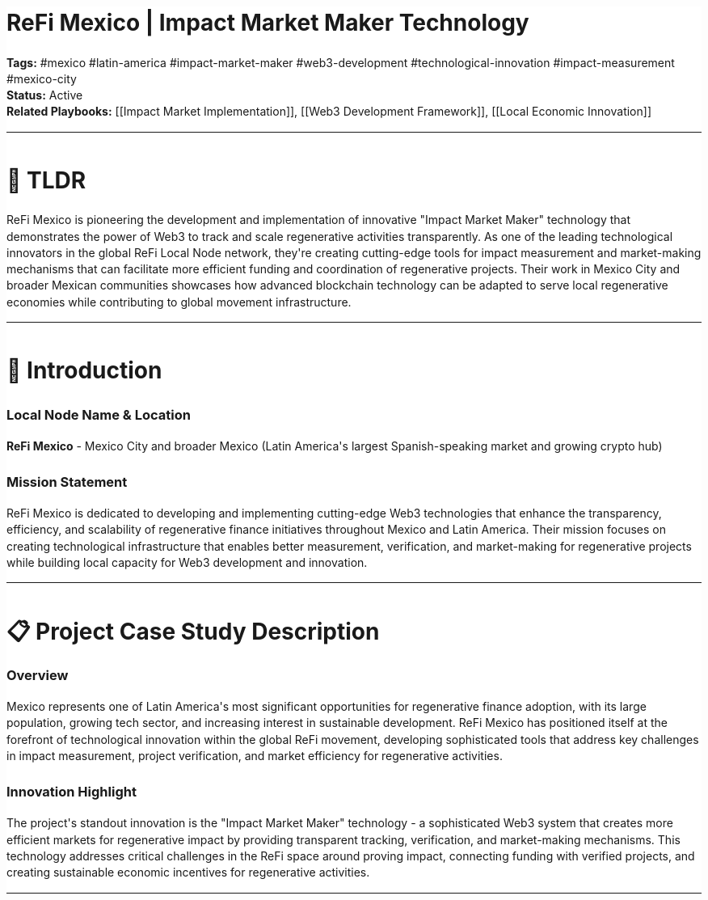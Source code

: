# ReFi Mexico | Impact Market Maker Technology

**Tags:** #mexico #latin-america #impact-market-maker #web3-development #technological-innovation #impact-measurement #mexico-city  
**Status:** Active  
**Related Playbooks:** [[Impact Market Implementation]], [[Web3 Development Framework]], [[Local Economic Innovation]]

---

# 🌟 TLDR

ReFi Mexico is pioneering the development and implementation of innovative "Impact Market Maker" technology that demonstrates the power of Web3 to track and scale regenerative activities transparently. As one of the leading technological innovators in the global ReFi Local Node network, they're creating cutting-edge tools for impact measurement and market-making mechanisms that can facilitate more efficient funding and coordination of regenerative projects. Their work in Mexico City and broader Mexican communities showcases how advanced blockchain technology can be adapted to serve local regenerative economies while contributing to global movement infrastructure.

---

# 👋 **Introduction**

### **Local Node Name & Location**
**ReFi Mexico** - Mexico City and broader Mexico (Latin America's largest Spanish-speaking market and growing crypto hub)

### **Mission Statement**
ReFi Mexico is dedicated to developing and implementing cutting-edge Web3 technologies that enhance the transparency, efficiency, and scalability of regenerative finance initiatives throughout Mexico and Latin America. Their mission focuses on creating technological infrastructure that enables better measurement, verification, and market-making for regenerative projects while building local capacity for Web3 development and innovation.

---

# 📋 **Project Case Study Description**

### **Overview**
Mexico represents one of Latin America's most significant opportunities for regenerative finance adoption, with its large population, growing tech sector, and increasing interest in sustainable development. ReFi Mexico has positioned itself at the forefront of technological innovation within the global ReFi movement, developing sophisticated tools that address key challenges in impact measurement, project verification, and market efficiency for regenerative activities.

### **Innovation Highlight**
The project's standout innovation is the "Impact Market Maker" technology - a sophisticated Web3 system that creates more efficient markets for regenerative impact by providing transparent tracking, verification, and market-making mechanisms. This technology addresses critical challenges in the ReFi space around proving impact, connecting funding with verified projects, and creating sustainable economic incentives for regenerative activities.

---